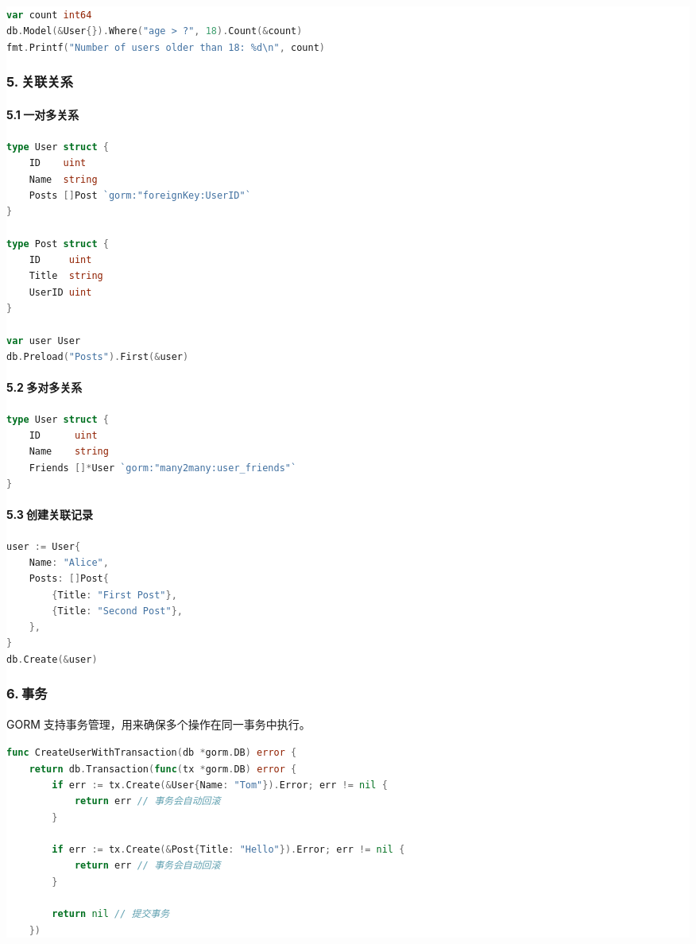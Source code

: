 ```go
var count int64
db.Model(&User{}).Where("age > ?", 18).Count(&count)
fmt.Printf("Number of users older than 18: %d\n", count)
```

### 5. 关联关系

#### 5.1 一对多关系

```go
type User struct {
    ID    uint
    Name  string
    Posts []Post `gorm:"foreignKey:UserID"`
}

type Post struct {
    ID     uint
    Title  string
    UserID uint
}

var user User
db.Preload("Posts").First(&user)
```

#### 5.2 多对多关系

```go
type User struct {
    ID      uint
    Name    string
    Friends []*User `gorm:"many2many:user_friends"`
}
```

#### 5.3 创建关联记录

```go
user := User{
    Name: "Alice",
    Posts: []Post{
        {Title: "First Post"},
        {Title: "Second Post"},
    },
}
db.Create(&user)
```

### 6. 事务

GORM 支持事务管理，用来确保多个操作在同一事务中执行。

```go
func CreateUserWithTransaction(db *gorm.DB) error {
    return db.Transaction(func(tx *gorm.DB) error {
        if err := tx.Create(&User{Name: "Tom"}).Error; err != nil {
            return err // 事务会自动回滚
        }

        if err := tx.Create(&Post{Title: "Hello"}).Error; err != nil {
            return err // 事务会自动回滚
        }

        return nil // 提交事务
    })
```